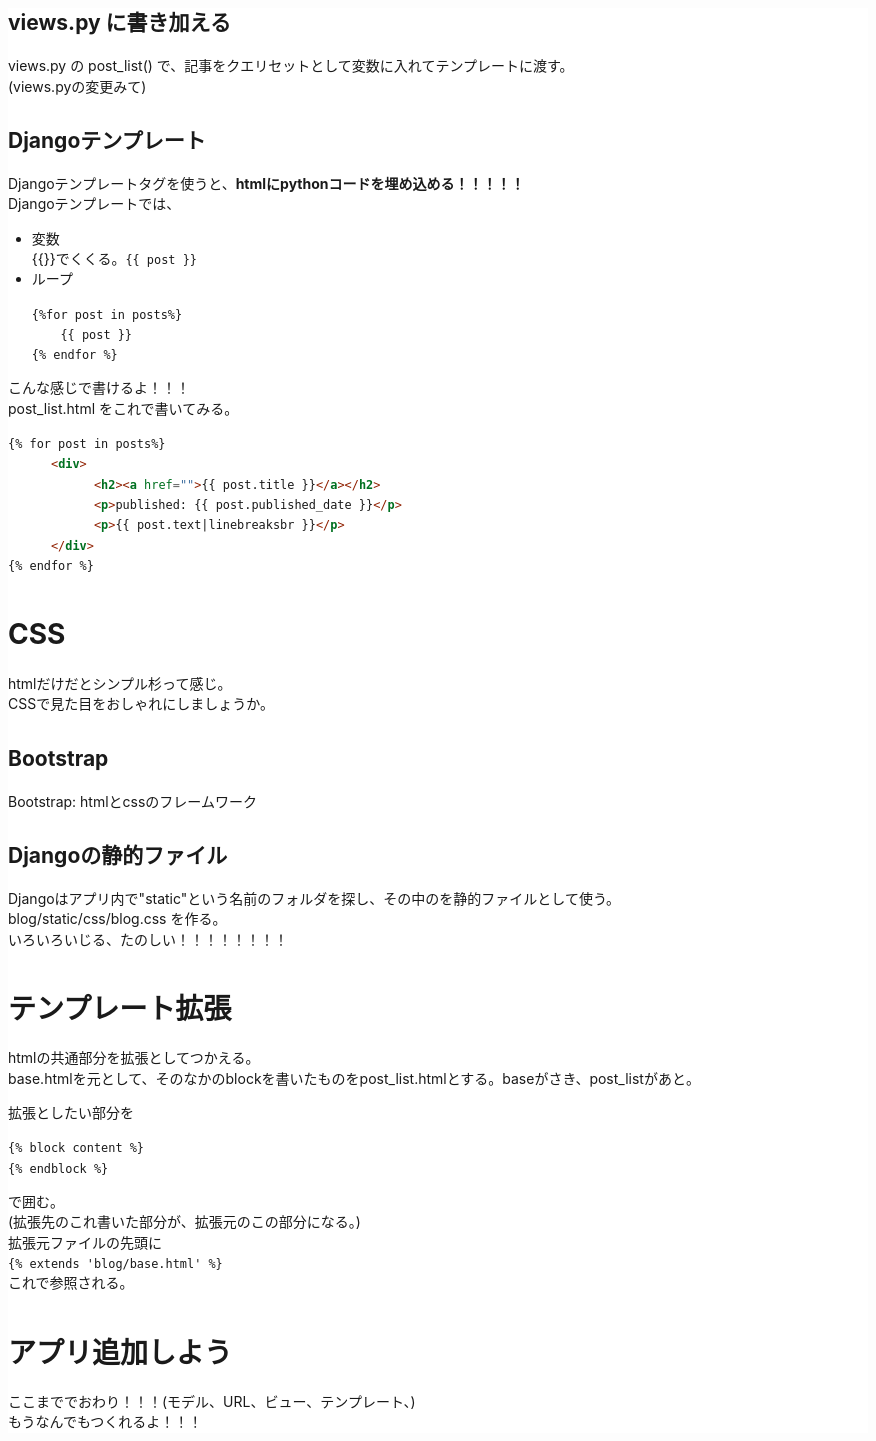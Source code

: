 ## views.py に書き加える
views.py の post_list() で、記事をクエリセットとして変数に入れてテンプレートに渡す。  
(views.pyの変更みて)  

## Djangoテンプレート
Djangoテンプレートタグを使うと、__htmlにpythonコードを埋め込める！！！！！__  
Djangoテンプレートでは、  
- 変数  
  {{}}でくくる。`{{ post }}`  
- ループ  
  ```
  {%for post in posts%}
      {{ post }}
  {% endfor %}
  ```
こんな感じで書けるよ！！！  
post_list.html をこれで書いてみる。  
```html
{% for post in posts%}
      <div>
            <h2><a href="">{{ post.title }}</a></h2>
            <p>published: {{ post.published_date }}</p>
            <p>{{ post.text|linebreaksbr }}</p>
      </div>
{% endfor %}
```
  
# CSS
htmlだけだとシンプル杉って感じ。  
CSSで見た目をおしゃれにしましょうか。  
  
## Bootstrap
Bootstrap: htmlとcssのフレームワーク  

## Djangoの静的ファイル
Djangoはアプリ内で"static"という名前のフォルダを探し、その中のを静的ファイルとして使う。  
blog/static/css/blog.css を作る。  
いろいろいじる、たのしい！！！！！！！！  

# テンプレート拡張
htmlの共通部分を拡張としてつかえる。  
base.htmlを元として、そのなかのblockを書いたものをpost_list.htmlとする。baseがさき、post_listがあと。  

拡張としたい部分を　　
```
{% block content %}
{% endblock %}
```
で囲む。  
(拡張先のこれ書いた部分が、拡張元のこの部分になる。)  
拡張元ファイルの先頭に  
`{% extends 'blog/base.html' %}`  
これで参照される。  

# アプリ追加しよう
ここまででおわり！！！(モデル、URL、ビュー、テンプレート、)  
もうなんでもつくれるよ！！！  
